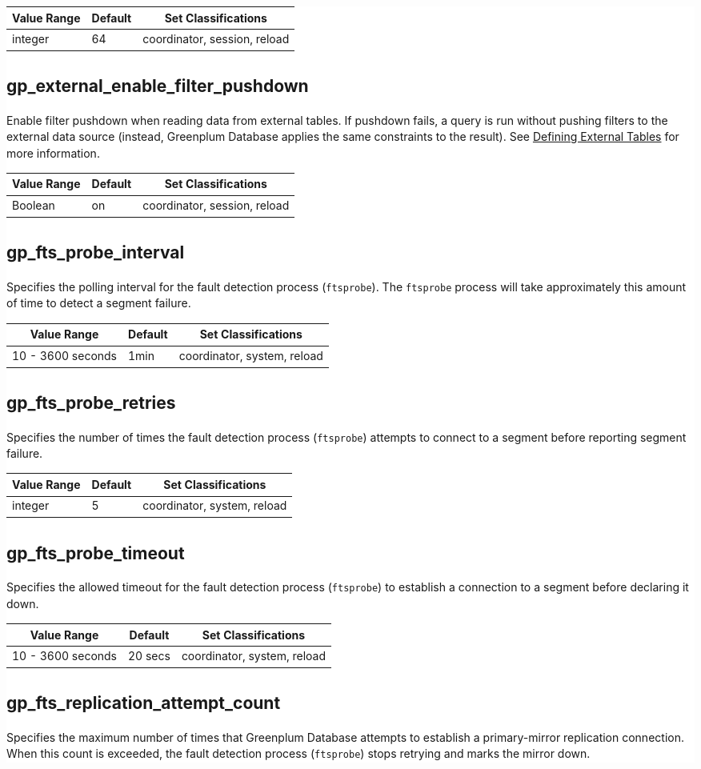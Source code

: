 |Value Range|Default|Set Classifications|
|-----------|-------|-------------------|
|integer|64|coordinator, session, reload|

## <a id="gp_external_enable_filter_pushdown"></a>gp\_external\_enable\_filter\_pushdown 

Enable filter pushdown when reading data from external tables. If pushdown fails, a query is run without pushing filters to the external data source \(instead, Greenplum Database applies the same constraints to the result\). See [Defining External Tables](../../admin_guide/external/g-external-tables.html#topic3) for more information.

|Value Range|Default|Set Classifications|
|-----------|-------|-------------------|
|Boolean|on|coordinator, session, reload|

## <a id="gp_fts_probe_interval"></a>gp\_fts\_probe\_interval 

Specifies the polling interval for the fault detection process \(`ftsprobe`\). The `ftsprobe` process will take approximately this amount of time to detect a segment failure.

|Value Range|Default|Set Classifications|
|-----------|-------|-------------------|
|10 - 3600 seconds|1min|coordinator, system, reload|

## <a id="gp_fts_probe_retries"></a>gp\_fts\_probe\_retries 

Specifies the number of times the fault detection process \(`ftsprobe`\) attempts to connect to a segment before reporting segment failure.

|Value Range|Default|Set Classifications|
|-----------|-------|-------------------|
|integer|5|coordinator, system, reload|

## <a id="gp_fts_probe_timeout"></a>gp\_fts\_probe\_timeout 

Specifies the allowed timeout for the fault detection process \(`ftsprobe`\) to establish a connection to a segment before declaring it down.

|Value Range|Default|Set Classifications|
|-----------|-------|-------------------|
|10 - 3600 seconds|20 secs|coordinator, system, reload|

## <a id="gp_fts_replication_attempt_count"></a>gp\_fts\_replication\_attempt\_count 

Specifies the maximum number of times that Greenplum Database attempts to establish a primary-mirror replication connection. When this count is exceeded, the fault detection process \(`ftsprobe`\) stops retrying and marks the mirror down.
